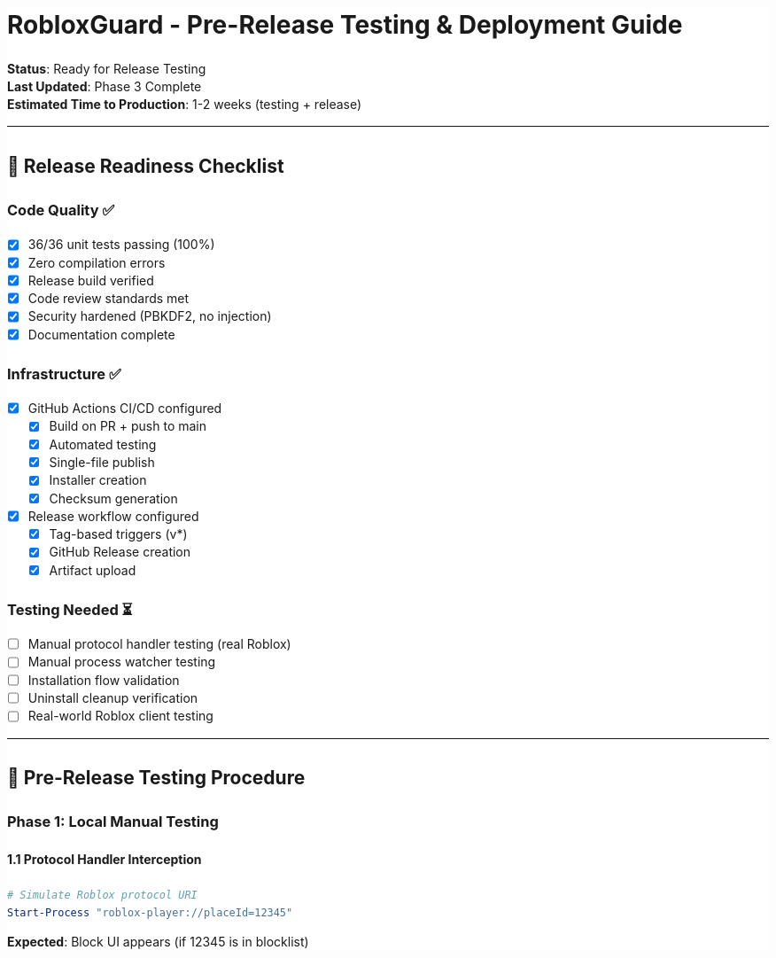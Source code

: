 # RobloxGuard - Pre-Release Testing & Deployment Guide

**Status**: Ready for Release Testing  
**Last Updated**: Phase 3 Complete  
**Estimated Time to Production**: 1-2 weeks (testing + release)

---

## 🚀 Release Readiness Checklist

### Code Quality ✅
- [x] 36/36 unit tests passing (100%)
- [x] Zero compilation errors
- [x] Release build verified
- [x] Code review standards met
- [x] Security hardened (PBKDF2, no injection)
- [x] Documentation complete

### Infrastructure ✅
- [x] GitHub Actions CI/CD configured
  - [x] Build on PR + push to main
  - [x] Automated testing
  - [x] Single-file publish
  - [x] Installer creation
  - [x] Checksum generation
- [x] Release workflow configured
  - [x] Tag-based triggers (v*)
  - [x] GitHub Release creation
  - [x] Artifact upload

### Testing Needed ⏳
- [ ] Manual protocol handler testing (real Roblox)
- [ ] Manual process watcher testing
- [ ] Installation flow validation
- [ ] Uninstall cleanup verification
- [ ] Real-world Roblox client testing

---

## 🧪 Pre-Release Testing Procedure

### Phase 1: Local Manual Testing

#### 1.1 Protocol Handler Interception
```powershell
# Simulate Roblox protocol URI
Start-Process "roblox-player://placeId=12345"
```
**Expected**: Block UI appears (if 12345 is in blocklist)
